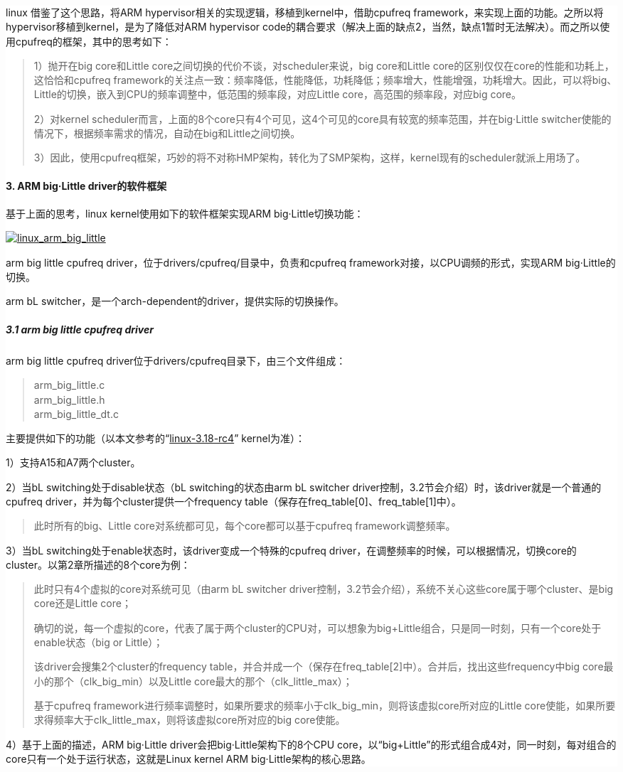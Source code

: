 linux 借鉴了这个思路，将ARM hypervisor相关的实现逻辑，移植到kernel中，借助cpufreq framework，来实现上面的功能。之所以将hypervisor移植到kernel，是为了降低对ARM hypervisor code的耦合要求（解决上面的缺点2，当然，缺点1暂时无法解决）。而之所以使用cpufreq的框架，其中的思考如下：

> 1）抛开在big core和Little core之间切换的代价不谈，对scheduler来说，big core和Little core的区别仅仅在core的性能和功耗上，这恰恰和cpufreq framework的关注点一致：频率降低，性能降低，功耗降低；频率增大，性能增强，功耗增大。因此，可以将big、Little的切换，嵌入到CPU的频率调整中，低范围的频率段，对应Little core，高范围的频率段，对应big core。
> 
> 2）对kernel scheduler而言，上面的8个core只有4个可见，这4个可见的core具有较宽的频率范围，并在big·Little switcher使能的情况下，根据频率需求的情况，自动在big和Little之间切换。
> 
> 3）因此，使用cpufreq框架，巧妙的将不对称HMP架构，转化为了SMP架构，这样，kernel现有的scheduler就派上用场了。

#### 3. ARM big·Little driver的软件框架

基于上面的思考，linux kernel使用如下的软件框架实现ARM big·Little切换功能：

[![linux_arm_big_little](http://www.wowotech.net/content/uploadfile/201511/1f8e84ccbacfb1e0514b058fe7eb97e620151110140421.gif "linux_arm_big_little")](http://www.wowotech.net/content/uploadfile/201511/ab5b3f0dc3b533097f3c0e7766d2874620151110140410.gif)

arm big little cpufreq driver，位于drivers/cpufreq/目录中，负责和cpufreq framework对接，以CPU调频的形式，实现ARM big·Little的切换。

arm bL switcher，是一个arch-dependent的driver，提供实际的切换操作。

##### 3.1 arm big little cpufreq driver

arm big little cpufreq driver位于drivers/cpufreq目录下，由三个文件组成：

> arm_big_little.c  
> arm_big_little.h  
> arm_big_little_dt.c

主要提供如下的功能（以本文参考的“[linux-3.18-rc4](https://www.kernel.org/pub/linux/kernel/v3.x/testing/linux-3.18-rc4.tar.xz)” kernel为准）：

1）支持A15和A7两个cluster。

2）当bL switching处于disable状态（bL switching的状态由arm bL switcher driver控制，3.2节会介绍）时，该driver就是一个普通的cpufreq driver，并为每个cluster提供一个frequency table（保存在freq_table[0]、freq_table[1]中）。

> 此时所有的big、Little core对系统都可见，每个core都可以基于cpufreq framework调整频率。

3）当bL switching处于enable状态时，该driver变成一个特殊的cpufreq driver，在调整频率的时候，可以根据情况，切换core的cluster。以第2章所描述的8个core为例：

> 此时只有4个虚拟的core对系统可见（由arm bL switcher driver控制，3.2节会介绍），系统不关心这些core属于哪个cluster、是big core还是Little core；
> 
> 确切的说，每一个虚拟的core，代表了属于两个cluster的CPU对，可以想象为big+Little组合，只是同一时刻，只有一个core处于enable状态（big or Little）；
> 
> 该driver会搜集2个cluster的frequency table，并合并成一个（保存在freq_table[2]中）。合并后，找出这些frequency中big core最小的那个（clk_big_min）以及Little core最大的那个（clk_little_max）；
> 
> 基于cpufreq framework进行频率调整时，如果所要求的频率小于clk_big_min，则将该虚拟core所对应的Little core使能，如果所要求得频率大于clk_little_max，则将该虚拟core所对应的big core使能。

4）基于上面的描述，ARM big·Little driver会把big·Little架构下的8个CPU core，以“big+Little”的形式组合成4对，同一时刻，每对组合的core只有一个处于运行状态，这就是Linux kernel ARM big·Little架构的核心思路。
